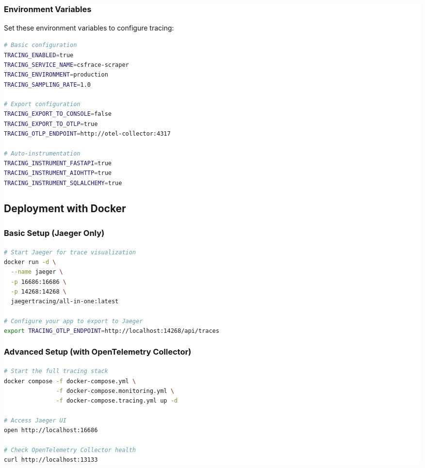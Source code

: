 ### Environment Variables

Set these environment variables to configure tracing:

```bash
# Basic configuration
TRACING_ENABLED=true
TRACING_SERVICE_NAME=csfrace-scraper
TRACING_ENVIRONMENT=production
TRACING_SAMPLING_RATE=1.0

# Export configuration
TRACING_EXPORT_TO_CONSOLE=false
TRACING_EXPORT_TO_OTLP=true
TRACING_OTLP_ENDPOINT=http://otel-collector:4317

# Auto-instrumentation
TRACING_INSTRUMENT_FASTAPI=true
TRACING_INSTRUMENT_AIOHTTP=true
TRACING_INSTRUMENT_SQLALCHEMY=true
```

## Deployment with Docker

### Basic Setup (Jaeger Only)

```bash
# Start Jaeger for trace visualization
docker run -d \
  --name jaeger \
  -p 16686:16686 \
  -p 14268:14268 \
  jaegertracing/all-in-one:latest

# Configure your app to export to Jaeger
export TRACING_OTLP_ENDPOINT=http://localhost:14268/api/traces
```

### Advanced Setup (with OpenTelemetry Collector)

```bash
# Start the full tracing stack
docker compose -f docker-compose.yml \
               -f docker-compose.monitoring.yml \
               -f docker-compose.tracing.yml up -d

# Access Jaeger UI
open http://localhost:16686

# Check OpenTelemetry Collector health
curl http://localhost:13133
```
